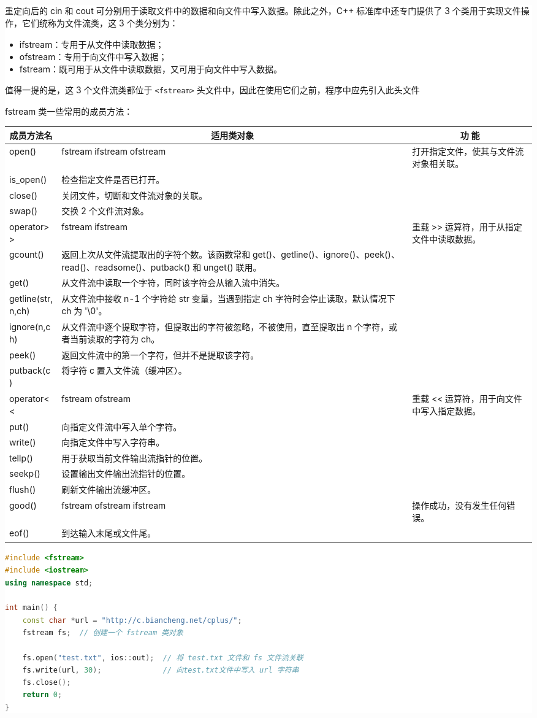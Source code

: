 重定向后的 cin 和 cout 可分别用于读取文件中的数据和向文件中写入数据。除此之外，C++ 标准库中还专门提供了 3 个类用于实现文件操作，它们统称为文件流类，这 3 个类分别为：

- ifstream：专用于从文件中读取数据；
- ofstream：专用于向文件中写入数据；
- fstream：既可用于从文件中读取数据，又可用于向文件中写入数据。

值得一提的是，这 3 个文件流类都位于 `<fstream>` 头文件中，因此在使用它们之前，程序中应先引入此头文件

fstream 类一些常用的成员方法：

| 成员方法名        | 适用类对象                                                   | 功  能                                     |
| ----------------- | ------------------------------------------------------------ | ------------------------------------------ |
| open()            | fstream ifstream ofstream                                    | 打开指定文件，使其与文件流对象相关联。     |
| is_open()         | 检查指定文件是否已打开。                                     |                                            |
| close()           | 关闭文件，切断和文件流对象的关联。                           |                                            |
| swap()            | 交换 2 个文件流对象。                                        |                                            |
| operator>>        | fstream ifstream                                             | 重载 >> 运算符，用于从指定文件中读取数据。 |
| gcount()          | 返回上次从文件流提取出的字符个数。该函数常和 get()、getline()、ignore()、peek()、read()、readsome()、putback() 和 unget() 联用。 |                                            |
| get()             | 从文件流中读取一个字符，同时该字符会从输入流中消失。         |                                            |
| getline(str,n,ch) | 从文件流中接收 n-1 个字符给 str 变量，当遇到指定 ch 字符时会停止读取，默认情况下 ch 为 '\0'。 |                                            |
| ignore(n,ch)      | 从文件流中逐个提取字符，但提取出的字符被忽略，不被使用，直至提取出 n 个字符，或者当前读取的字符为 ch。 |                                            |
| peek()            | 返回文件流中的第一个字符，但并不是提取该字符。               |                                            |
| putback(c)        | 将字符 c 置入文件流（缓冲区）。                              |                                            |
| operator<<        | fstream ofstream                                             | 重载 << 运算符，用于向文件中写入指定数据。 |
| put()             | 向指定文件流中写入单个字符。                                 |                                            |
| write()           | 向指定文件中写入字符串。                                     |                                            |
| tellp()           | 用于获取当前文件输出流指针的位置。                           |                                            |
| seekp()           | 设置输出文件输出流指针的位置。                               |                                            |
| flush()           | 刷新文件输出流缓冲区。                                       |                                            |
| good()            | fstream ofstream ifstream                                    | 操作成功，没有发生任何错误。               |
| eof()             | 到达输入末尾或文件尾。                                       |                                            |

```c++
#include <fstream>
#include <iostream>
using namespace std;

int main() {
    const char *url = "http://c.biancheng.net/cplus/";
    fstream fs;  // 创建一个 fstream 类对象

    fs.open("test.txt", ios::out);  // 将 test.txt 文件和 fs 文件流关联
    fs.write(url, 30);              // 向test.txt文件中写入 url 字符串
    fs.close();
    return 0;
}
```
